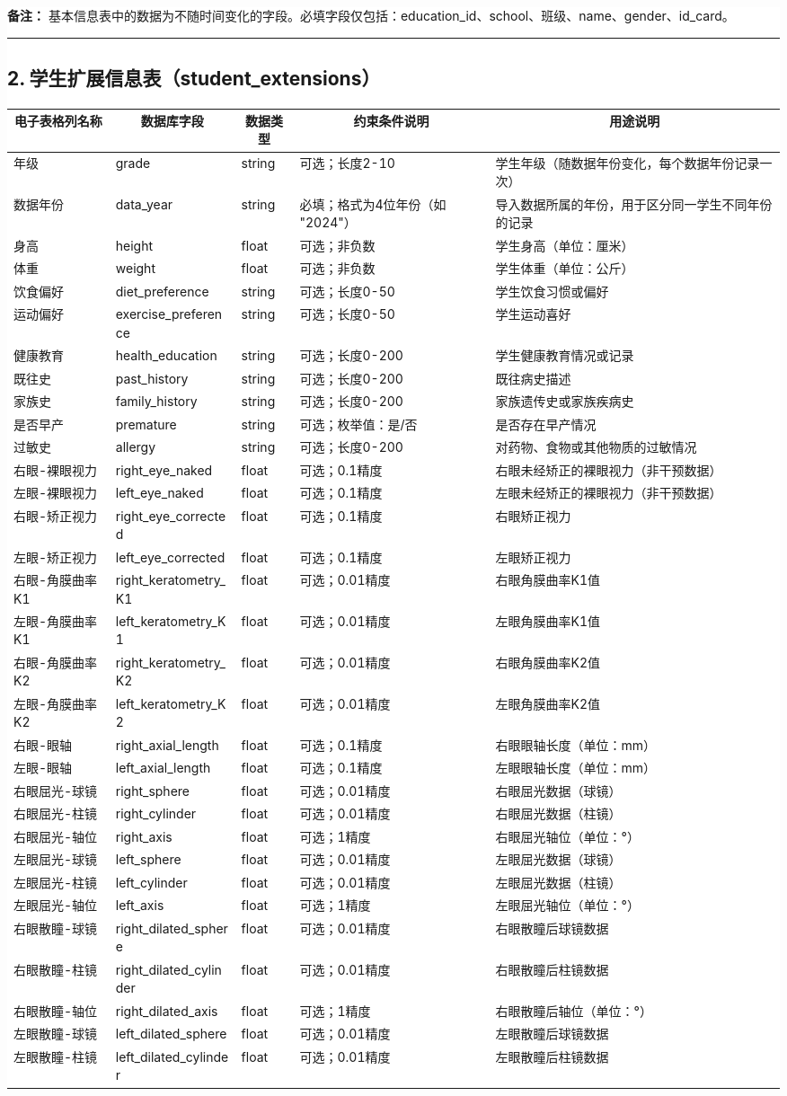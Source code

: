 **备注：**
 基本信息表中的数据为不随时间变化的字段。必填字段仅包括：education_id、school、班级、name、gender、id_card。

------

## 2. 学生扩展信息表（student_extensions）

| 电子表格列名称            | 数据库字段                    | 数据类型 | 约束条件说明                            | 用途说明                                                     |
| ------------------------- | ----------------------------- | -------- | --------------------------------------- | ------------------------------------------------------------ |
| 年级                      | grade                         | string   | 可选；长度2-10                          | 学生年级（随数据年份变化，每个数据年份记录一次）             |
| 数据年份                  | data_year                     | string   | 必填；格式为4位年份（如 "2024"）        | 导入数据所属的年份，用于区分同一学生不同年份的记录           |
| 身高                      | height                        | float    | 可选；非负数                            | 学生身高（单位：厘米）                                       |
| 体重                      | weight                        | float    | 可选；非负数                            | 学生体重（单位：公斤）                                       |
| 饮食偏好                  | diet_preference               | string   | 可选；长度0-50                          | 学生饮食习惯或偏好                                           |
| 运动偏好                  | exercise_preference           | string   | 可选；长度0-50                          | 学生运动喜好                                                 |
| 健康教育                  | health_education              | string   | 可选；长度0-200                         | 学生健康教育情况或记录                                       |
| 既往史                    | past_history                  | string   | 可选；长度0-200                         | 既往病史描述                                                 |
| 家族史                    | family_history                | string   | 可选；长度0-200                         | 家族遗传史或家族疾病史                                       |
| 是否早产                  | premature                     | string   | 可选；枚举值：是/否                     | 是否存在早产情况                                             |
| 过敏史                    | allergy                       | string   | 可选；长度0-200                         | 对药物、食物或其他物质的过敏情况                             |
| 右眼-裸眼视力             | right_eye_naked               | float    | 可选；0.1精度                           | 右眼未经矫正的裸眼视力（非干预数据）                         |
| 左眼-裸眼视力             | left_eye_naked                | float    | 可选；0.1精度                           | 左眼未经矫正的裸眼视力（非干预数据）                         |
| 右眼-矫正视力             | right_eye_corrected           | float    | 可选；0.1精度                           | 右眼矫正视力                                                 |
| 左眼-矫正视力             | left_eye_corrected            | float    | 可选；0.1精度                           | 左眼矫正视力                                                 |
| 右眼-角膜曲率K1           | right_keratometry_K1          | float    | 可选；0.01精度                          | 右眼角膜曲率K1值                                             |
| 左眼-角膜曲率K1           | left_keratometry_K1           | float    | 可选；0.01精度                          | 左眼角膜曲率K1值                                             |
| 右眼-角膜曲率K2           | right_keratometry_K2          | float    | 可选；0.01精度                          | 右眼角膜曲率K2值                                             |
| 左眼-角膜曲率K2           | left_keratometry_K2           | float    | 可选；0.01精度                          | 左眼角膜曲率K2值                                             |
| 右眼-眼轴                 | right_axial_length            | float    | 可选；0.1精度                           | 右眼眼轴长度（单位：mm）                                     |
| 左眼-眼轴                 | left_axial_length             | float    | 可选；0.1精度                           | 左眼眼轴长度（单位：mm）                                     |
| 右眼屈光-球镜             | right_sphere                  | float    | 可选；0.01精度                          | 右眼屈光数据（球镜）                                         |
| 右眼屈光-柱镜             | right_cylinder                | float    | 可选；0.01精度                          | 右眼屈光数据（柱镜）                                         |
| 右眼屈光-轴位             | right_axis                    | float    | 可选；1精度                             | 右眼屈光轴位（单位：°）                                      |
| 左眼屈光-球镜             | left_sphere                   | float    | 可选；0.01精度                          | 左眼屈光数据（球镜）                                         |
| 左眼屈光-柱镜             | left_cylinder                 | float    | 可选；0.01精度                          | 左眼屈光数据（柱镜）                                         |
| 左眼屈光-轴位             | left_axis                     | float    | 可选；1精度                             | 左眼屈光轴位（单位：°）                                      |
| 右眼散瞳-球镜             | right_dilated_sphere          | float    | 可选；0.01精度                          | 右眼散瞳后球镜数据                                           |
| 右眼散瞳-柱镜             | right_dilated_cylinder        | float    | 可选；0.01精度                          | 右眼散瞳后柱镜数据                                           |
| 右眼散瞳-轴位             | right_dilated_axis            | float    | 可选；1精度                             | 右眼散瞳后轴位（单位：°）                                    |
| 左眼散瞳-球镜             | left_dilated_sphere           | float    | 可选；0.01精度                          | 左眼散瞳后球镜数据                                           |
| 左眼散瞳-柱镜             | left_dilated_cylinder         | float    | 可选；0.01精度                          | 左眼散瞳后柱镜数据                                           |